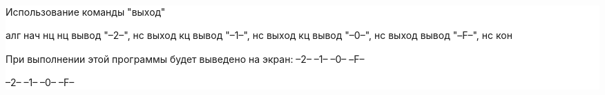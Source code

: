Использование команды "выход"

алг
нач
  нц
    нц
      вывод "–2–", нс
      выход
    кц
    вывод "–1–", нс
    выход
  кц
  вывод "–0–", нс
  выход
  вывод "–F–", нс
кон

При выполнении этой программы будет выведено на экран: –2–
–1–
–0–
–F–

–2–
–1–
–0–
–F–